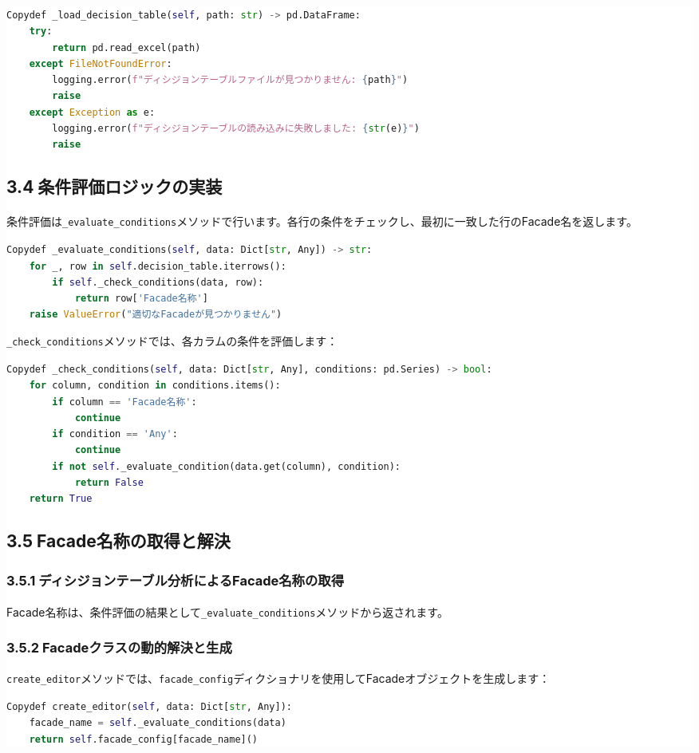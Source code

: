 ```python
Copydef _load_decision_table(self, path: str) -> pd.DataFrame:
    try:
        return pd.read_excel(path)
    except FileNotFoundError:
        logging.error(f"ディシジョンテーブルファイルが見つかりません: {path}")
        raise
    except Exception as e:
        logging.error(f"ディシジョンテーブルの読み込みに失敗しました: {str(e)}")
        raise
```

## 3.4 条件評価ロジックの実装

条件評価は`_evaluate_conditions`メソッドで行います。各行の条件をチェックし、最初に一致した行のFacade名を返します。

```python
Copydef _evaluate_conditions(self, data: Dict[str, Any]) -> str:
    for _, row in self.decision_table.iterrows():
        if self._check_conditions(data, row):
            return row['Facade名称']
    raise ValueError("適切なFacadeが見つかりません")
```

`_check_conditions`メソッドでは、各カラムの条件を評価します：

```python
Copydef _check_conditions(self, data: Dict[str, Any], conditions: pd.Series) -> bool:
    for column, condition in conditions.items():
        if column == 'Facade名称':
            continue
        if condition == 'Any':
            continue
        if not self._evaluate_condition(data.get(column), condition):
            return False
    return True
```

## 3.5 Facade名称の取得と解決

### 3.5.1 ディシジョンテーブル分析によるFacade名称の取得

Facade名称は、条件評価の結果として`_evaluate_conditions`メソッドから返されます。

### 3.5.2 Facadeクラスの動的解決と生成

`create_editor`メソッドでは、`facade_config`ディクショナリを使用してFacadeオブジェクトを生成します：

```python
Copydef create_editor(self, data: Dict[str, Any]):
    facade_name = self._evaluate_conditions(data)
    return self.facade_config[facade_name]()
```
